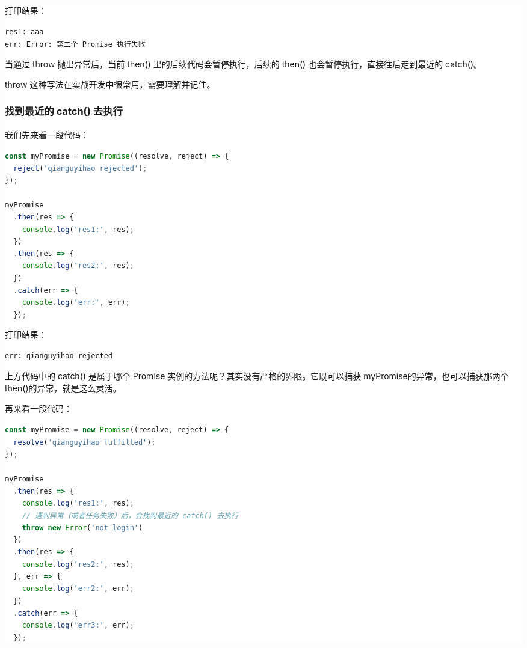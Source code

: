 打印结果：

```
res1: aaa
err: Error: 第二个 Promise 执行失败
```

当通过 throw 抛出异常后，当前 then() 里的后续代码会暂停执行，后续的 then() 也会暂停执行，直接往后走到最近的 catch()。

throw 这种写法在实战开发中很常用，需要理解并记住。

### 找到最近的 catch() 去执行

我们先来看一段代码：

```js
const myPromise = new Promise((resolve, reject) => {
  reject('qianguyihao rejected');
});

myPromise
  .then(res => {
    console.log('res1:', res);
  })
  .then(res => {
    console.log('res2:', res);
  })
  .catch(err => {
    console.log('err:', err);
  });
```

打印结果：

```
err: qianguyihao rejected
```

上方代码中的 catch() 是属于哪个 Promise 实例的方法呢？其实没有严格的界限。它既可以捕获 myPromise的异常，也可以捕获那两个 then()的异常，就是这么灵活。

再来看一段代码：

```js
const myPromise = new Promise((resolve, reject) => {
  resolve('qianguyihao fulfilled');
});

myPromise
  .then(res => {
    console.log('res1:', res);
    // 遇到异常（或者任务失败）后，会找到最近的 catch() 去执行
    throw new Error('not login')
  })
  .then(res => {
    console.log('res2:', res);
  }, err => {
    console.log('err2:', err);
  })
  .catch(err => {
    console.log('err3:', err);
  });
```
